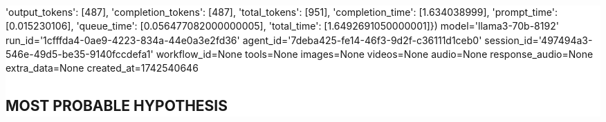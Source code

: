 'output_tokens': [487], 'completion_tokens': [487], 'total_tokens': [951], 'completion_time': [1.634038999], 'prompt_time': [0.015230106], 'queue_time': [0.056477082000000005], 'total_time': [1.6492691050000001]}) model='llama3-70b-8192' run_id='1cfffda4-0ae9-4223-834a-44e0a3e2fd36' agent_id='7deba425-fe14-46f3-9d2f-c36111d1ceb0' session_id='497494a3-546e-49d5-be35-9140fccdefa1' workflow_id=None tools=None images=None videos=None audio=None response_audio=None extra_data=None created_at=1742540646

## MOST PROBABLE HYPOTHESIS